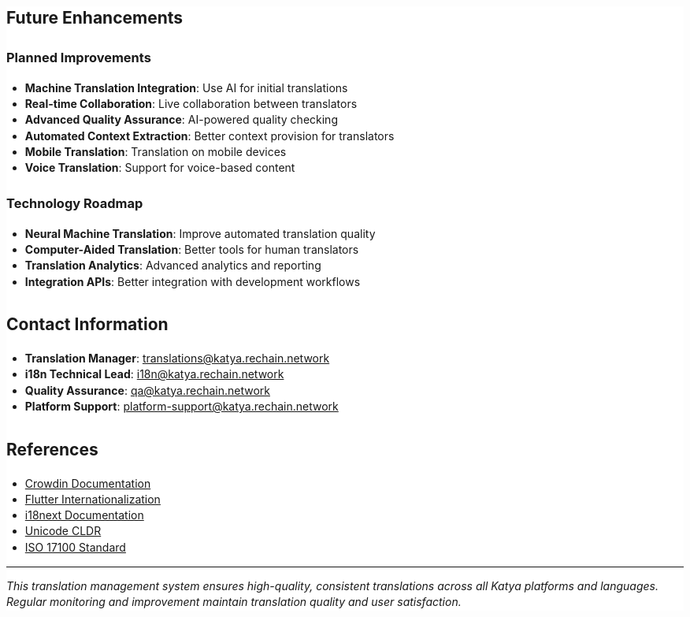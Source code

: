 ## Future Enhancements

### Planned Improvements
- **Machine Translation Integration**: Use AI for initial translations
- **Real-time Collaboration**: Live collaboration between translators
- **Advanced Quality Assurance**: AI-powered quality checking
- **Automated Context Extraction**: Better context provision for translators
- **Mobile Translation**: Translation on mobile devices
- **Voice Translation**: Support for voice-based content

### Technology Roadmap
- **Neural Machine Translation**: Improve automated translation quality
- **Computer-Aided Translation**: Better tools for human translators
- **Translation Analytics**: Advanced analytics and reporting
- **Integration APIs**: Better integration with development workflows

## Contact Information

- **Translation Manager**: translations@katya.rechain.network
- **i18n Technical Lead**: i18n@katya.rechain.network
- **Quality Assurance**: qa@katya.rechain.network
- **Platform Support**: platform-support@katya.rechain.network

## References

- [Crowdin Documentation](https://support.crowdin.com/)
- [Flutter Internationalization](https://flutter.dev/docs/development/accessibility-and-localization/internationalization)
- [i18next Documentation](https://www.i18next.com/)
- [Unicode CLDR](https://cldr.unicode.org/)
- [ISO 17100 Standard](https://www.iso.org/standard/59149.html)

---

*This translation management system ensures high-quality, consistent translations across all Katya platforms and languages. Regular monitoring and improvement maintain translation quality and user satisfaction.*
